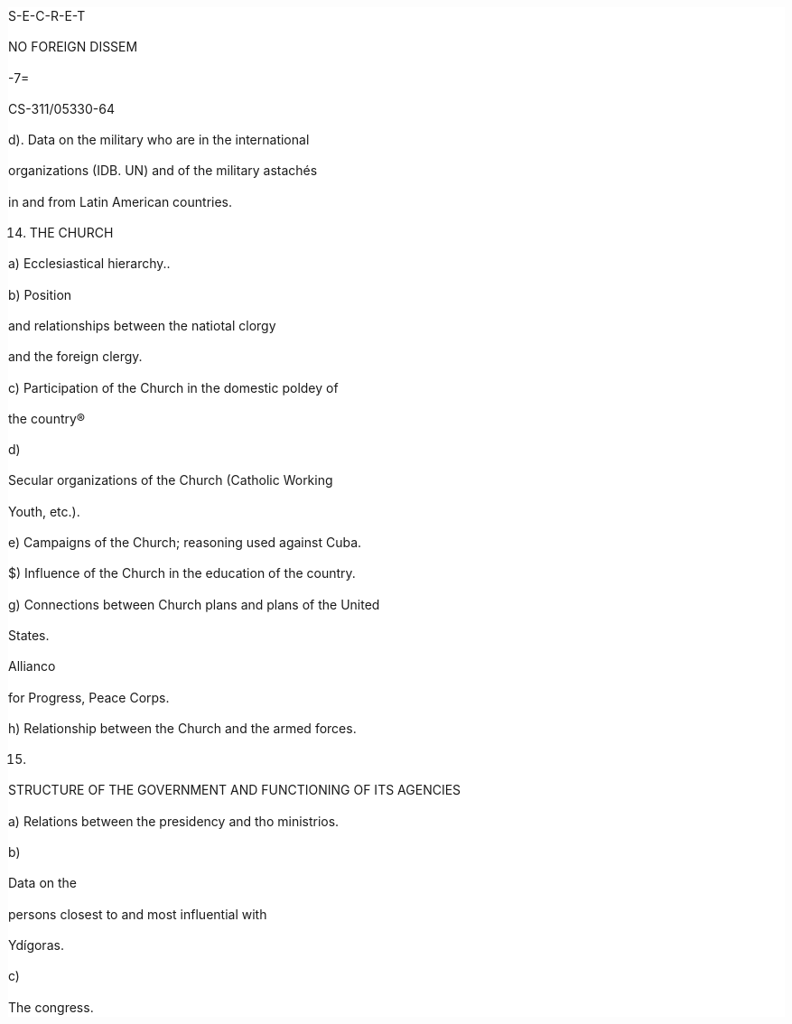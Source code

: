 S-E-C-R-E-T

NO FOREIGN DISSEM

-7=

CS-311/05330-64

d). Data on the military who are in the international

organizations (IDB. UN) and of the military astachés

in and from Latin American countries.

14. THE CHURCH

a) Ecclesiastical hierarchy..

b) Position

and relationships between the natiotal clorgy

and the foreign clergy.

c) Participation of the Church in the domestic poldey of

the country®

d)

Secular organizations of the Church (Catholic Working

Youth, etc.).

e) Campaigns of the Church; reasoning used against Cuba.

$) Influence of the Church in the education of the country.

g) Connections between Church plans and plans of the United

States.

Allianco

for Progress, Peace Corps.

h) Relationship between the Church and the armed forces.

15.

STRUCTURE OF THE GOVERNMENT AND FUNCTIONING OF ITS AGENCIES

a) Relations between the presidency and tho ministrios.

b)

Data on the

persons closest to and most influential with

Ydígoras.

c)

The congress.
